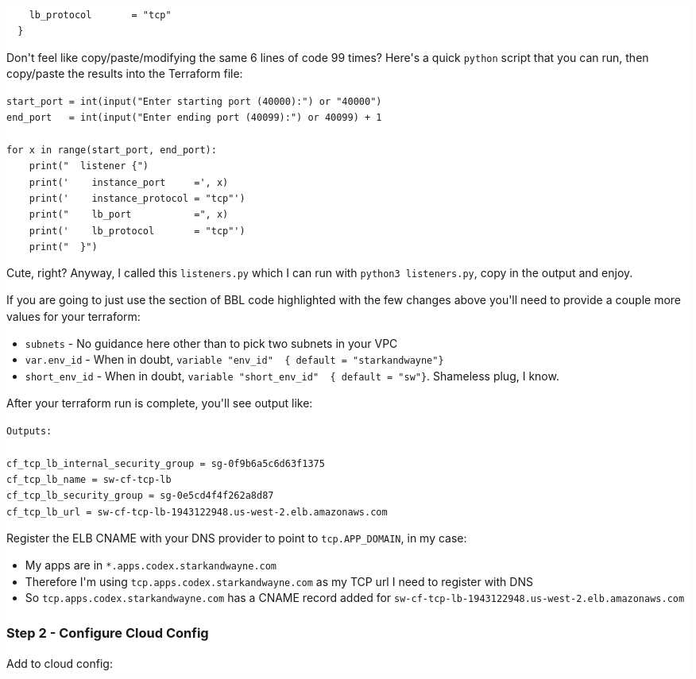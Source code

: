```
    lb_protocol       = "tcp"
  }
```

Don't feel like copy/paste/modifying the same 6 lines of code 99 times?  Here's a quick `python` script that you can run, then copy/paste the results into the Terraform file:

```
start_port = int(input("Enter starting port (40000):") or "40000")
end_port   = int(input("Enter ending port (40099):") or 40099) + 1

for x in range(start_port, end_port):
    print("  listener {")
    print('    instance_port     =', x)
    print('    instance_protocol = "tcp"')
    print("    lb_port           =", x)
    print('    lb_protocol       = "tcp"')
    print("  }")
```

Cute, right?  Anyway, I called this `listeners.py` which I can run with `python3 listeners.py`, copy in the output and enjoy.


If you are going to just use the section of BBL code highlighted with the few changes above you'll need to provide a couple more values for your terraform:

 - `subnets` - No guidance here other than to pick two subnets in your VPC
 - `var.env_id` - When in doubt, `variable "env_id"  { default = "starkandwayne"}`
 - `short_env_id` - When in doubt, `variable "short_env_id"  { default = "sw"}`.  Shameless plug, I know.


After your terraform run is complete, you'll see output like:


```
Outputs:

cf_tcp_lb_internal_security_group = sg-0f9b6a5c6d63f1375
cf_tcp_lb_name = sw-cf-tcp-lb
cf_tcp_lb_security_group = sg-0e5cd4f4f262a8d87
cf_tcp_lb_url = sw-cf-tcp-lb-1943122948.us-west-2.elb.amazonaws.com
```


Register the ELB CNAME with your DNS provider to point to `tcp.APP_DOMAIN`, in my case:

 - My apps are in `*.apps.codex.starkandwayne.com`
 - Therefore I'm using `tcp.apps.codex.starkandwayne.com` as my TCP url I need to register with DNS
 - So `tcp.apps.codex.starkandwayne.com` has a CNAME record added for `sw-cf-tcp-lb-1943122948.us-west-2.elb.amazonaws.com`



### Step 2 - Configure Cloud Config

Add to cloud config:
